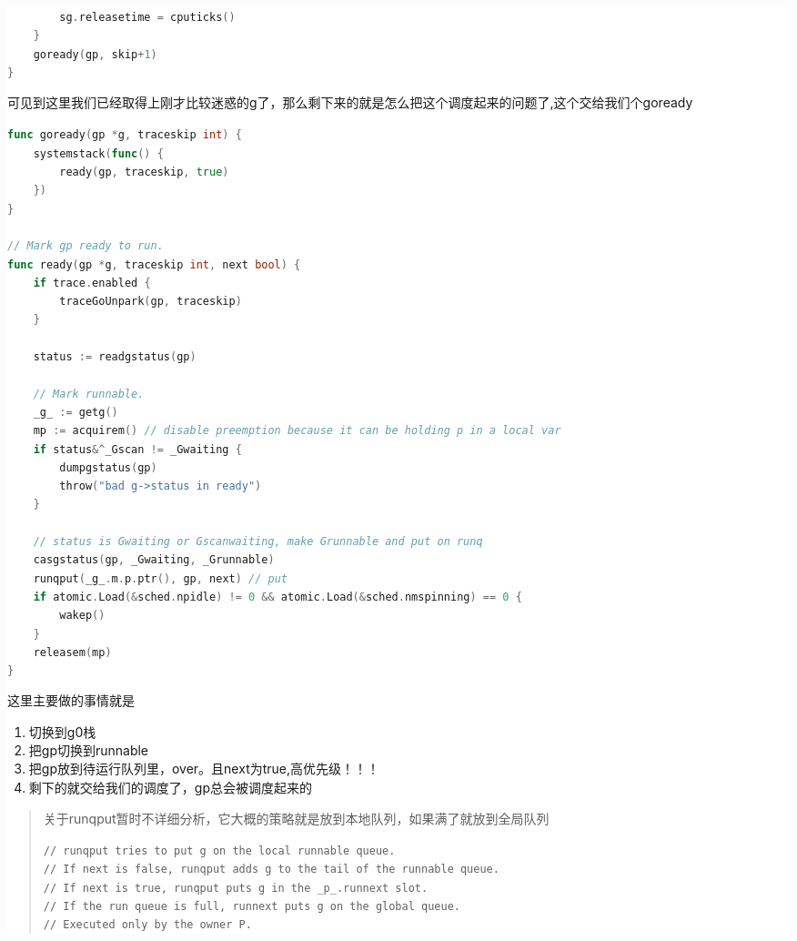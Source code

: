 ```go
		sg.releasetime = cputicks()
	}
	goready(gp, skip+1)
}
```

可见到这里我们已经取得上刚才比较迷惑的g了，那么剩下来的就是怎么把这个调度起来的问题了,这个交给我们个goready

```go
func goready(gp *g, traceskip int) {
	systemstack(func() {
		ready(gp, traceskip, true)
	})
}

// Mark gp ready to run.
func ready(gp *g, traceskip int, next bool) {
	if trace.enabled {
		traceGoUnpark(gp, traceskip)
	}

	status := readgstatus(gp)

	// Mark runnable.
	_g_ := getg()
	mp := acquirem() // disable preemption because it can be holding p in a local var
	if status&^_Gscan != _Gwaiting {
		dumpgstatus(gp)
		throw("bad g->status in ready")
	}

	// status is Gwaiting or Gscanwaiting, make Grunnable and put on runq
	casgstatus(gp, _Gwaiting, _Grunnable)
	runqput(_g_.m.p.ptr(), gp, next) // put
	if atomic.Load(&sched.npidle) != 0 && atomic.Load(&sched.nmspinning) == 0 {
		wakep()
	}
	releasem(mp)
}
```

这里主要做的事情就是

1. 切换到g0栈
2. 把gp切换到runnable
3. 把gp放到待运行队列里，over。且next为true,高优先级！！！
4. 剩下的就交给我们的调度了，gp总会被调度起来的

> 关于runqput暂时不详细分析，它大概的策略就是放到本地队列，如果满了就放到全局队列
>
> ```
> // runqput tries to put g on the local runnable queue.
> // If next is false, runqput adds g to the tail of the runnable queue.
> // If next is true, runqput puts g in the _p_.runnext slot.
> // If the run queue is full, runnext puts g on the global queue.
> // Executed only by the owner P.
> ```
